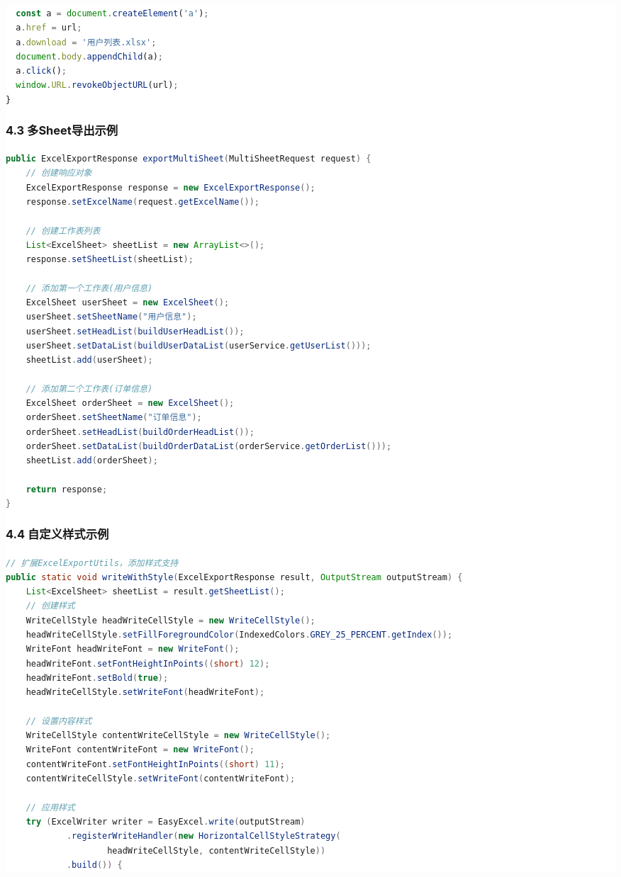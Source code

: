 ```JavaScript
  const a = document.createElement('a');
  a.href = url;
  a.download = '用户列表.xlsx';
  document.body.appendChild(a);
  a.click();
  window.URL.revokeObjectURL(url);
}
```

### **4.3 多Sheet导出示例**

```Java
public ExcelExportResponse exportMultiSheet(MultiSheetRequest request) {
    // 创建响应对象
    ExcelExportResponse response = new ExcelExportResponse();
    response.setExcelName(request.getExcelName());
    
    // 创建工作表列表
    List<ExcelSheet> sheetList = new ArrayList<>();
    response.setSheetList(sheetList);
    
    // 添加第一个工作表(用户信息)
    ExcelSheet userSheet = new ExcelSheet();
    userSheet.setSheetName("用户信息");
    userSheet.setHeadList(buildUserHeadList());
    userSheet.setDataList(buildUserDataList(userService.getUserList()));
    sheetList.add(userSheet);
    
    // 添加第二个工作表(订单信息)
    ExcelSheet orderSheet = new ExcelSheet();
    orderSheet.setSheetName("订单信息");
    orderSheet.setHeadList(buildOrderHeadList());
    orderSheet.setDataList(buildOrderDataList(orderService.getOrderList()));
    sheetList.add(orderSheet);
    
    return response;
}
```

### **4.4 自定义样式示例**

```Java
// 扩展ExcelExportUtils，添加样式支持
public static void writeWithStyle(ExcelExportResponse result, OutputStream outputStream) {
    List<ExcelSheet> sheetList = result.getSheetList();
    // 创建样式
    WriteCellStyle headWriteCellStyle = new WriteCellStyle();
    headWriteCellStyle.setFillForegroundColor(IndexedColors.GREY_25_PERCENT.getIndex());
    WriteFont headWriteFont = new WriteFont();
    headWriteFont.setFontHeightInPoints((short) 12);
    headWriteFont.setBold(true);
    headWriteCellStyle.setWriteFont(headWriteFont);
    
    // 设置内容样式
    WriteCellStyle contentWriteCellStyle = new WriteCellStyle();
    WriteFont contentWriteFont = new WriteFont();
    contentWriteFont.setFontHeightInPoints((short) 11);
    contentWriteCellStyle.setWriteFont(contentWriteFont);
    
    // 应用样式
    try (ExcelWriter writer = EasyExcel.write(outputStream)
            .registerWriteHandler(new HorizontalCellStyleStrategy(
                    headWriteCellStyle, contentWriteCellStyle))
            .build()) {
```